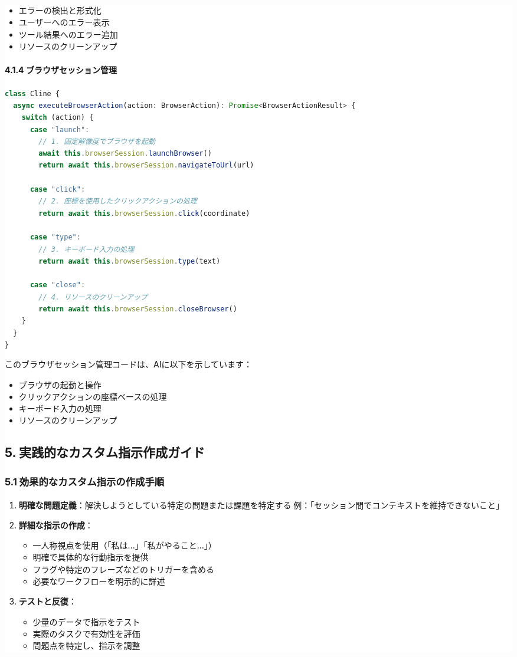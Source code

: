 - エラーの検出と形式化
- ユーザーへのエラー表示
- ツール結果へのエラー追加
- リソースのクリーンアップ

#### 4.1.4 ブラウザセッション管理

```typescript
class Cline {
  async executeBrowserAction(action: BrowserAction): Promise<BrowserActionResult> {
    switch (action) {
      case "launch":
        // 1. 固定解像度でブラウザを起動
        await this.browserSession.launchBrowser()
        return await this.browserSession.navigateToUrl(url)

      case "click":
        // 2. 座標を使用したクリックアクションの処理
        return await this.browserSession.click(coordinate)

      case "type":
        // 3. キーボード入力の処理
        return await this.browserSession.type(text)

      case "close":
        // 4. リソースのクリーンアップ
        return await this.browserSession.closeBrowser()
    }
  }
}
```

このブラウザセッション管理コードは、AIに以下を示しています：

- ブラウザの起動と操作
- クリックアクションの座標ベースの処理
- キーボード入力の処理
- リソースのクリーンアップ

## 5. 実践的なカスタム指示作成ガイド

### 5.1 効果的なカスタム指示の作成手順

1. **明確な問題定義**：解決しようとしている特定の問題または課題を特定する
   例：「セッション間でコンテキストを維持できないこと」

2. **詳細な指示の作成**：
   - 一人称視点を使用（「私は...」「私がやること...」）
   - 明確で具体的な行動指示を提供
   - フラグや特定のフレーズなどのトリガーを含める
   - 必要なワークフローを明示的に詳述

3. **テストと反復**：
   - 少量のデータで指示をテスト
   - 実際のタスクで有効性を評価
   - 問題点を特定し、指示を調整
